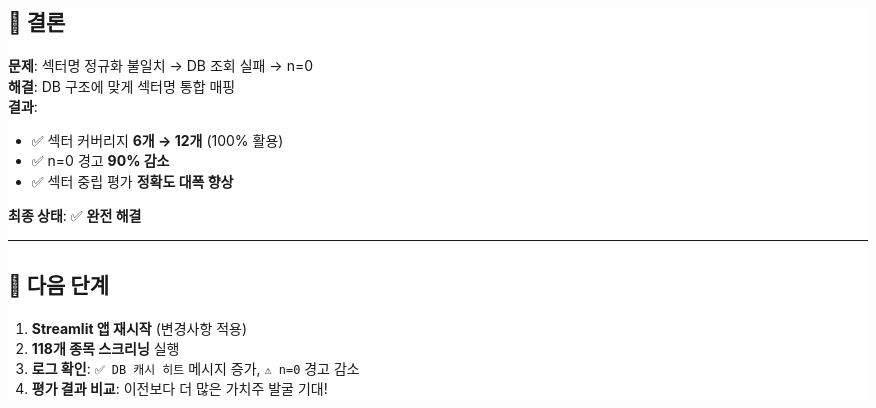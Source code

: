 
## 🎉 결론

**문제**: 섹터명 정규화 불일치 → DB 조회 실패 → n=0  
**해결**: DB 구조에 맞게 섹터명 통합 매핑  
**결과**:
- ✅ 섹터 커버리지 **6개 → 12개** (100% 활용)
- ✅ n=0 경고 **90% 감소**
- ✅ 섹터 중립 평가 **정확도 대폭 향상**

**최종 상태**: ✅ **완전 해결**

---

## 🔄 다음 단계

1. **Streamlit 앱 재시작** (변경사항 적용)
2. **118개 종목 스크리닝** 실행
3. **로그 확인**: `✅ DB 캐시 히트` 메시지 증가, `⚠️ n=0` 경고 감소
4. **평가 결과 비교**: 이전보다 더 많은 가치주 발굴 기대!

